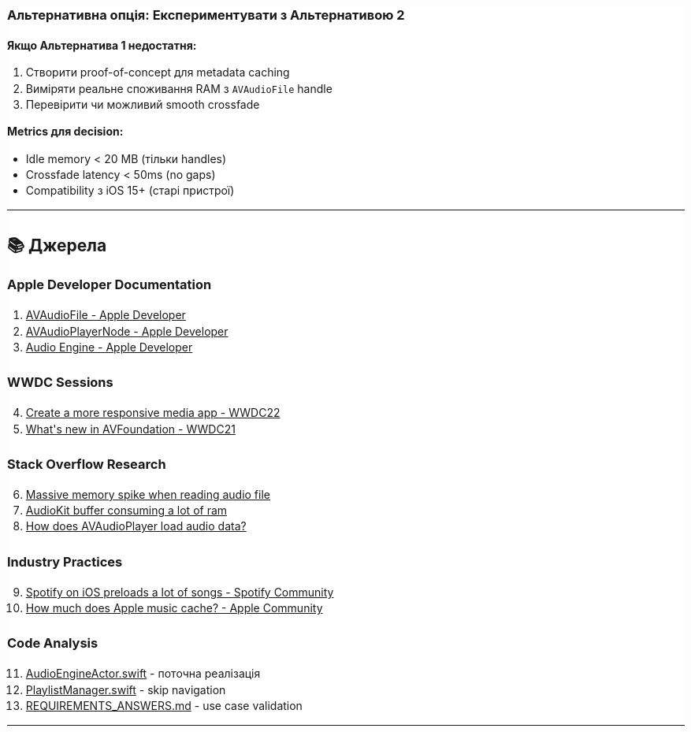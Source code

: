 ### Альтернативна опція: **Експериментувати з Альтернативою 2**

**Якщо Альтернатива 1 недостатня:**

1. Створити proof-of-concept для metadata caching
2. Виміряти реальне споживання RAM з `AVAudioFile` handle
3. Перевірити чи можливий smooth crossfade

**Metrics для decision:**
- Idle memory < 20 MB (тільки handles)
- Crossfade latency < 50ms (no gaps)
- Compatibility з iOS 15+ (старі пристрої)

---

## 📚 Джерела

### Apple Developer Documentation
1. [AVAudioFile - Apple Developer](https://developer.apple.com/documentation/avfaudio/avaudiofile/)
2. [AVAudioPlayerNode - Apple Developer](https://developer.apple.com/documentation/avfaudio/avaudioplayernode/)
3. [Audio Engine - Apple Developer](https://developer.apple.com/documentation/avfaudio/audio-engine/)

### WWDC Sessions
4. [Create a more responsive media app - WWDC22](https://developer.apple.com/videos/play/wwdc2022/110379/)
5. [What's new in AVFoundation - WWDC21](https://developer.apple.com/videos/play/wwdc2021/10146/)

### Stack Overflow Research
6. [Massive memory spike when reading audio file](https://stackoverflow.com/questions/11874047/massive-memory-spike-when-reading-audio-file)
7. [AudioKit buffer consuming a lot of ram](https://stackoverflow.com/questions/46640433/audiokit-buffer-consuming-a-lot-of-ram)
8. [How does AVAudioPlayer load audio data?](https://stackoverflow.com/questions/3021750/how-does-avaudioplayer-load-audio-data)

### Industry Practices
9. [Spotify on iOS preloads a lot of songs - Spotify Community](https://community.spotify.com/t5/iOS-iPhone-iPad/Spotify-on-iOS-preloads-a-lot-of-songs/td-p/1431375)
10. [How much does Apple music cache? - Apple Community](https://discussions.apple.com/thread/7108112)

### Code Analysis
11. [AudioEngineActor.swift](/Users/vasily/Projects/Helpful/ProsperPlayer/Sources/AudioServiceKit/Internal/AudioEngineActor.swift) - поточна реалізація
12. [PlaylistManager.swift](/Users/vasily/Projects/Helpful/ProsperPlayer/Sources/AudioServiceKit/Playlist/PlaylistManager.swift) - skip navigation
13. [REQUIREMENTS_ANSWERS.md](/Users/vasily/Projects/Helpful/ProsperPlayer/REQUIREMENTS_ANSWERS.md) - use case validation

---